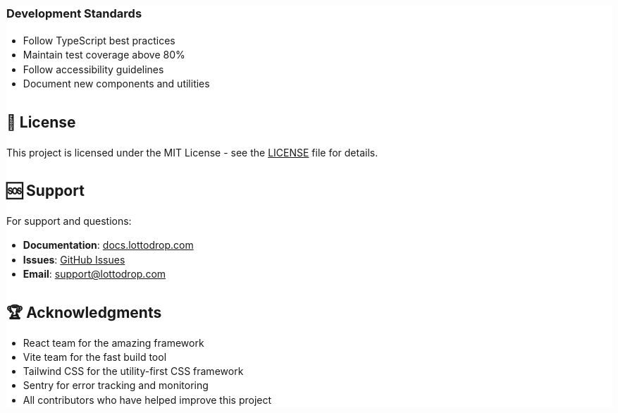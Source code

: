 ### Development Standards
- Follow TypeScript best practices
- Maintain test coverage above 80%
- Follow accessibility guidelines
- Document new components and utilities

## 📄 License

This project is licensed under the MIT License - see the [LICENSE](LICENSE) file for details.

## 🆘 Support

For support and questions:
- **Documentation**: [docs.lottodrop.com](https://docs.lottodrop.com)
- **Issues**: [GitHub Issues](https://github.com/lottodrop/frontend/issues)
- **Email**: support@lottodrop.com

## 🏆 Acknowledgments

- React team for the amazing framework
- Vite team for the fast build tool
- Tailwind CSS for the utility-first CSS framework
- Sentry for error tracking and monitoring
- All contributors who have helped improve this project